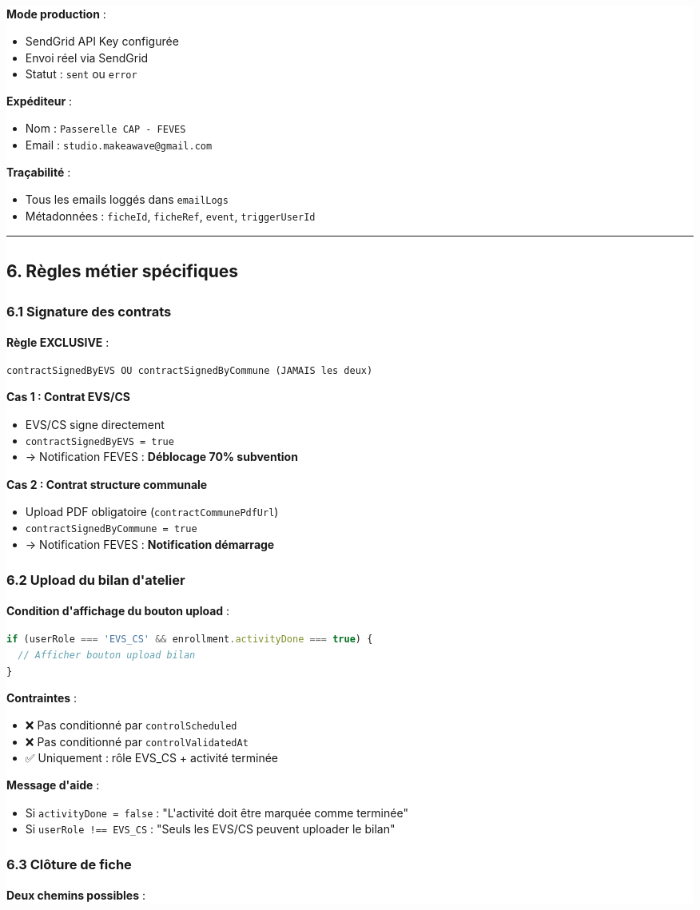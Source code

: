 **Mode production** :
- SendGrid API Key configurée
- Envoi réel via SendGrid
- Statut : `sent` ou `error`

**Expéditeur** : 
- Nom : `Passerelle CAP - FEVES`
- Email : `studio.makeawave@gmail.com`

**Traçabilité** :
- Tous les emails loggés dans `emailLogs`
- Métadonnées : `ficheId`, `ficheRef`, `event`, `triggerUserId`

---

## 6. Règles métier spécifiques

### 6.1 Signature des contrats

**Règle EXCLUSIVE** : 
```
contractSignedByEVS OU contractSignedByCommune (JAMAIS les deux)
```

**Cas 1 : Contrat EVS/CS**
- EVS/CS signe directement
- `contractSignedByEVS = true`
- → Notification FEVES : **Déblocage 70% subvention**

**Cas 2 : Contrat structure communale**
- Upload PDF obligatoire (`contractCommunePdfUrl`)
- `contractSignedByCommune = true`
- → Notification FEVES : **Notification démarrage**

### 6.2 Upload du bilan d'atelier

**Condition d'affichage du bouton upload** :
```javascript
if (userRole === 'EVS_CS' && enrollment.activityDone === true) {
  // Afficher bouton upload bilan
}
```

**Contraintes** :
- ❌ Pas conditionné par `controlScheduled`
- ❌ Pas conditionné par `controlValidatedAt`
- ✅ Uniquement : rôle EVS_CS + activité terminée

**Message d'aide** :
- Si `activityDone = false` : "L'activité doit être marquée comme terminée"
- Si `userRole !== EVS_CS` : "Seuls les EVS/CS peuvent uploader le bilan"

### 6.3 Clôture de fiche

**Deux chemins possibles** :
